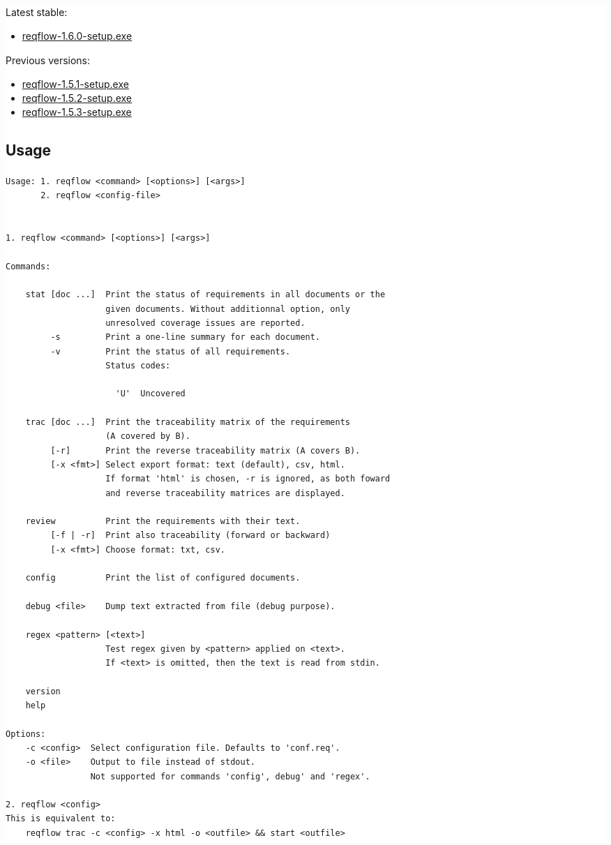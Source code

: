 Latest stable:

* [reqflow-1.6.0-setup.exe](https://github.com/goeb/reqflow/releases/download/v1.6.0/reqflow-1.6.0-setup.exe)


Previous versions:

* [reqflow-1.5.1-setup.exe](https://github.com/goeb/reqflow/releases/download/v1.5.1/reqflow-1.5.1-setup.exe)
* [reqflow-1.5.2-setup.exe](https://github.com/goeb/reqflow/releases/download/v1.5.2/reqflow-1.5.2-setup.exe)
* [reqflow-1.5.3-setup.exe](https://github.com/goeb/reqflow/releases/download/v1.5.3/reqflow-1.5.3-setup.exe)

## Usage

```
Usage: 1. reqflow <command> [<options>] [<args>]
       2. reqflow <config-file>


1. reqflow <command> [<options>] [<args>]

Commands:

    stat [doc ...]  Print the status of requirements in all documents or the
                    given documents. Without additionnal option, only
                    unresolved coverage issues are reported.
         -s         Print a one-line summary for each document.
         -v         Print the status of all requirements.
                    Status codes:

                      'U'  Uncovered

    trac [doc ...]  Print the traceability matrix of the requirements 
                    (A covered by B).
         [-r]       Print the reverse traceability matrix (A covers B).
         [-x <fmt>] Select export format: text (default), csv, html.
                    If format 'html' is chosen, -r is ignored, as both foward
                    and reverse traceability matrices are displayed.

    review          Print the requirements with their text.
         [-f | -r]  Print also traceability (forward or backward)
         [-x <fmt>] Choose format: txt, csv.

    config          Print the list of configured documents.

    debug <file>    Dump text extracted from file (debug purpose).

    regex <pattern> [<text>]
                    Test regex given by <pattern> applied on <text>.
                    If <text> is omitted, then the text is read from stdin.

    version
    help

Options:
    -c <config>  Select configuration file. Defaults to 'conf.req'.
    -o <file>    Output to file instead of stdout.
                 Not supported for commands 'config', debug' and 'regex'.

2. reqflow <config>
This is equivalent to:
    reqflow trac -c <config> -x html -o <outfile> && start <outfile>
```